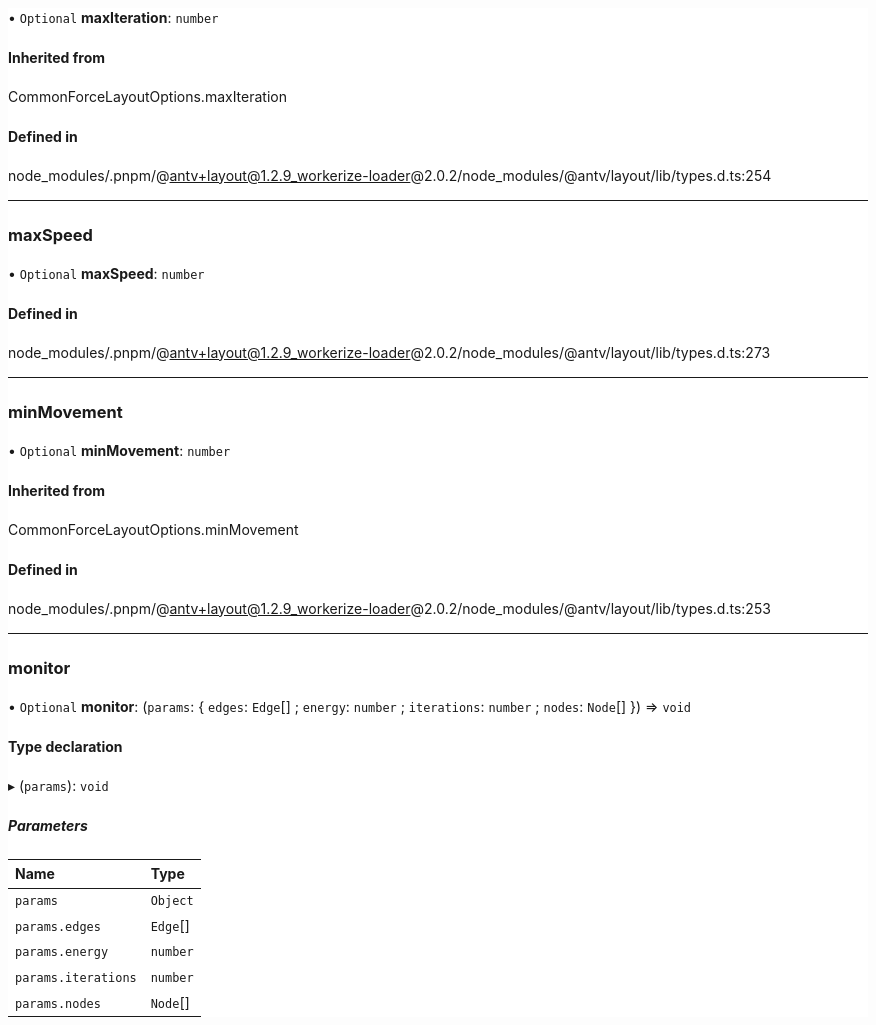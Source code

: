 • `Optional` **maxIteration**: `number`

#### Inherited from

CommonForceLayoutOptions.maxIteration

#### Defined in

node_modules/.pnpm/@antv+layout@1.2.9_workerize-loader@2.0.2/node_modules/@antv/layout/lib/types.d.ts:254

---

### maxSpeed

• `Optional` **maxSpeed**: `number`

#### Defined in

node_modules/.pnpm/@antv+layout@1.2.9_workerize-loader@2.0.2/node_modules/@antv/layout/lib/types.d.ts:273

---

### minMovement

• `Optional` **minMovement**: `number`

#### Inherited from

CommonForceLayoutOptions.minMovement

#### Defined in

node_modules/.pnpm/@antv+layout@1.2.9_workerize-loader@2.0.2/node_modules/@antv/layout/lib/types.d.ts:253

---

### monitor

• `Optional` **monitor**: (`params`: { `edges`: `Edge`[] ; `energy`: `number` ; `iterations`: `number` ; `nodes`: `Node`[] }) => `void`

#### Type declaration

▸ (`params`): `void`

##### Parameters

| Name                | Type     |
| :------------------ | :------- |
| `params`            | `Object` |
| `params.edges`      | `Edge`[] |
| `params.energy`     | `number` |
| `params.iterations` | `number` |
| `params.nodes`      | `Node`[] |
